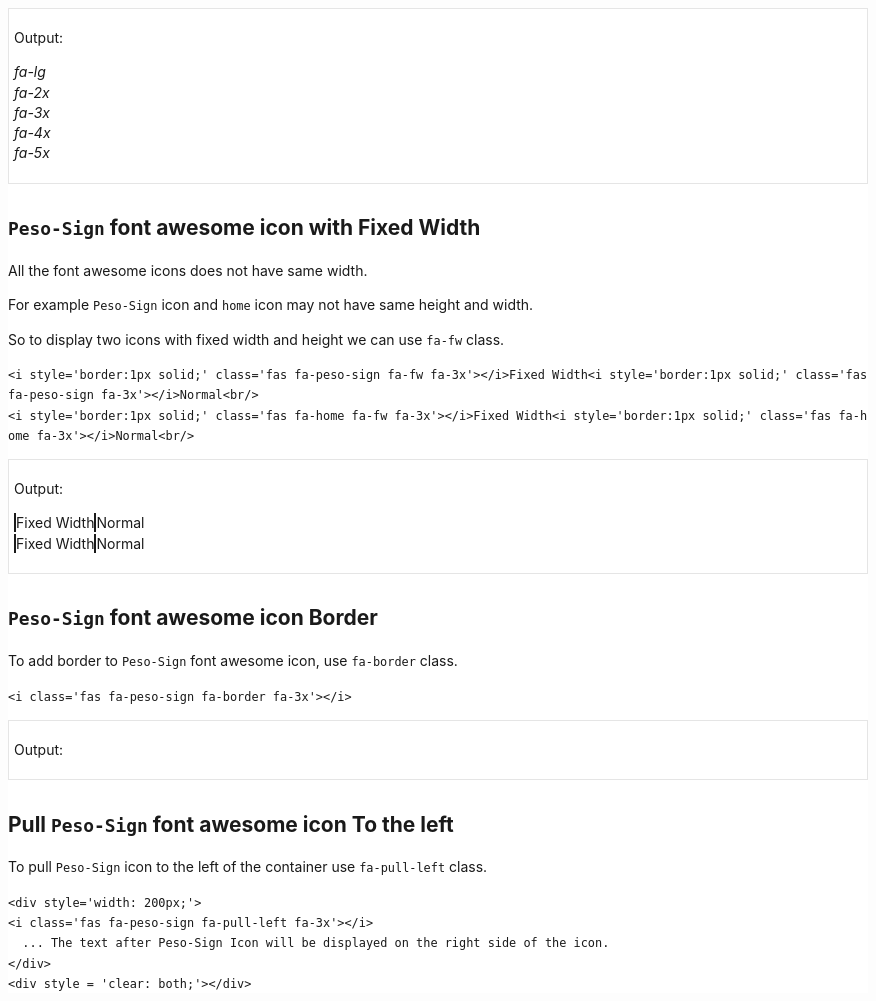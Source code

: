 <div style='border:1px solid rgba(0,0,0,.1);margin-bottom:10px;padding:5px;'>
<p>Output:</p>


<i class='fas fa-peso-sign fa-lg'>fa-lg</i><br/>
<i class='fas fa-peso-sign fa-2x'>fa-2x</i><br/>
<i class='fas fa-peso-sign fa-3x'>fa-3x</i><br/>
<i class='fas fa-peso-sign fa-4x'>fa-4x</i><br/>
<i class='fas fa-peso-sign fa-5x'>fa-5x</i><br/>

</div>

## `Peso-Sign` font awesome icon with Fixed Width
All the font awesome icons does not have same width.

For example `Peso-Sign` icon and `home` icon may not have same height and width.

So to display two icons with fixed width and height we can use `fa-fw` class.
```
<i style='border:1px solid;' class='fas fa-peso-sign fa-fw fa-3x'></i>Fixed Width<i style='border:1px solid;' class='fas fa-peso-sign fa-3x'></i>Normal<br/>
<i style='border:1px solid;' class='fas fa-home fa-fw fa-3x'></i>Fixed Width<i style='border:1px solid;' class='fas fa-home fa-3x'></i>Normal<br/>

```

<div style='border:1px solid rgba(0,0,0,.1);margin-bottom:10px;padding:5px;'>
<p>Output:</p>


<i style='border:1px solid;' class='fas fa-peso-sign fa-fw fa-3x'></i>Fixed Width<i style='border:1px solid;' class='fas fa-peso-sign fa-3x'></i>Normal<br/>
<i style='border:1px solid;' class='fas fa-home fa-fw fa-3x'></i>Fixed Width<i style='border:1px solid;' class='fas fa-home fa-3x'></i>Normal<br/>

</div>

## `Peso-Sign` font awesome icon Border
To add border to `Peso-Sign` font awesome icon, use `fa-border` class.
```
<i class='fas fa-peso-sign fa-border fa-3x'></i>
```

<div style='border:1px solid rgba(0,0,0,.1);margin-bottom:10px;padding:5px;'>
<p>Output:</p>


<i class='fas fa-peso-sign fa-border fa-3x'></i>
</div>

## Pull `Peso-Sign` font awesome icon To the left
To pull `Peso-Sign` icon to the left of the container use `fa-pull-left` class.
```
<div style='width: 200px;'>
<i class='fas fa-peso-sign fa-pull-left fa-3x'></i>
  ... The text after Peso-Sign Icon will be displayed on the right side of the icon.
</div>
<div style = 'clear: both;'></div>
```
